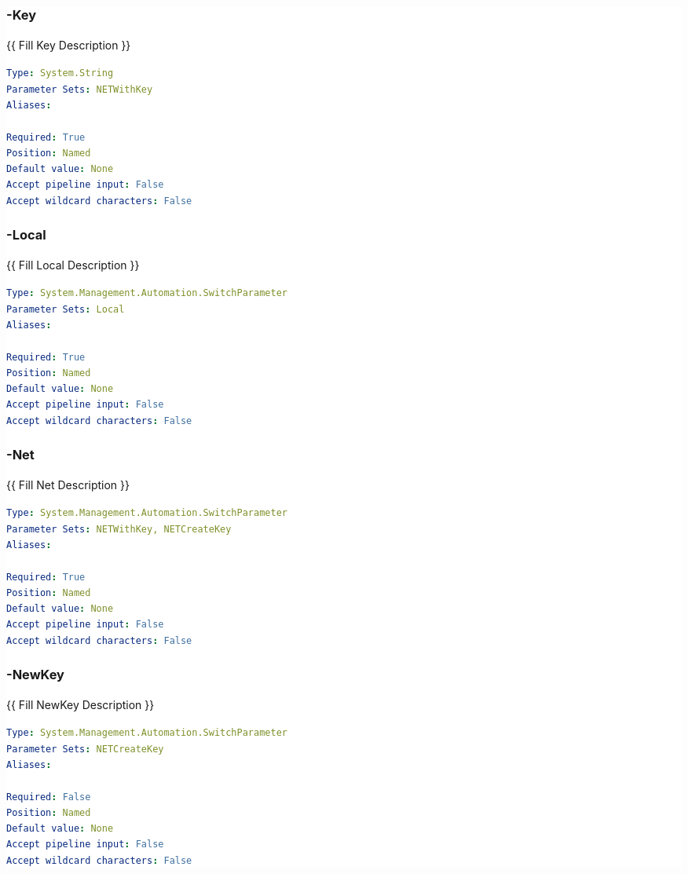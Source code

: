 ### -Key
{{ Fill Key Description }}

```yaml
Type: System.String
Parameter Sets: NETWithKey
Aliases:

Required: True
Position: Named
Default value: None
Accept pipeline input: False
Accept wildcard characters: False
```

### -Local
{{ Fill Local Description }}

```yaml
Type: System.Management.Automation.SwitchParameter
Parameter Sets: Local
Aliases:

Required: True
Position: Named
Default value: None
Accept pipeline input: False
Accept wildcard characters: False
```

### -Net
{{ Fill Net Description }}

```yaml
Type: System.Management.Automation.SwitchParameter
Parameter Sets: NETWithKey, NETCreateKey
Aliases:

Required: True
Position: Named
Default value: None
Accept pipeline input: False
Accept wildcard characters: False
```

### -NewKey
{{ Fill NewKey Description }}

```yaml
Type: System.Management.Automation.SwitchParameter
Parameter Sets: NETCreateKey
Aliases:

Required: False
Position: Named
Default value: None
Accept pipeline input: False
Accept wildcard characters: False
```
